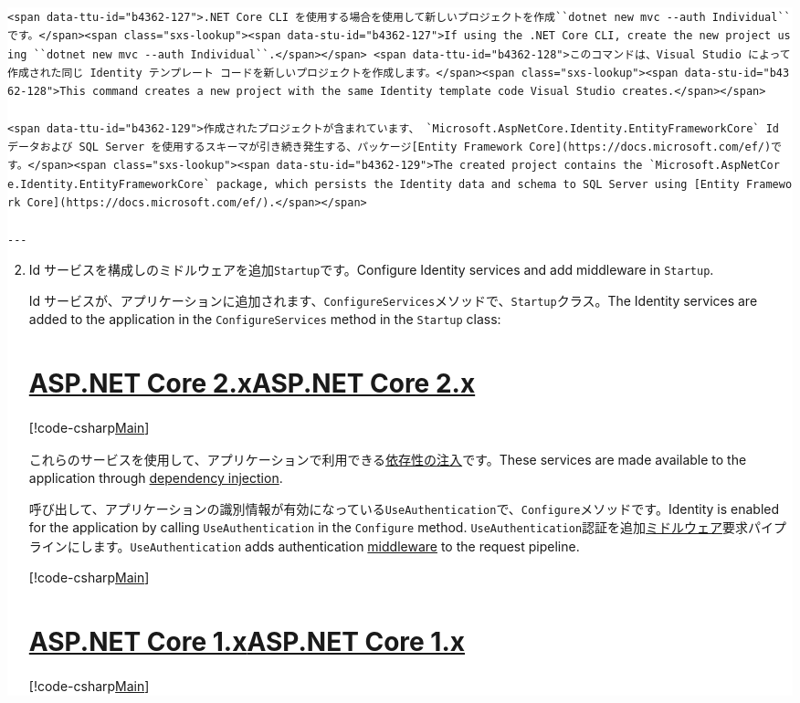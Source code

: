     <span data-ttu-id="b4362-127">.NET Core CLI を使用する場合を使用して新しいプロジェクトを作成``dotnet new mvc --auth Individual``です。</span><span class="sxs-lookup"><span data-stu-id="b4362-127">If using the .NET Core CLI, create the new project using ``dotnet new mvc --auth Individual``.</span></span> <span data-ttu-id="b4362-128">このコマンドは、Visual Studio によって作成された同じ Identity テンプレート コードを新しいプロジェクトを作成します。</span><span class="sxs-lookup"><span data-stu-id="b4362-128">This command creates a new project with the same Identity template code Visual Studio creates.</span></span>

    <span data-ttu-id="b4362-129">作成されたプロジェクトが含まれています、 `Microsoft.AspNetCore.Identity.EntityFrameworkCore` Id データおよび SQL Server を使用するスキーマが引き続き発生する、パッケージ[Entity Framework Core](https://docs.microsoft.com/ef/)です。</span><span class="sxs-lookup"><span data-stu-id="b4362-129">The created project contains the `Microsoft.AspNetCore.Identity.EntityFrameworkCore` package, which persists the Identity data and schema to SQL Server using [Entity Framework Core](https://docs.microsoft.com/ef/).</span></span>

    ---

2.  <span data-ttu-id="b4362-130">Id サービスを構成しのミドルウェアを追加`Startup`です。</span><span class="sxs-lookup"><span data-stu-id="b4362-130">Configure Identity services and add middleware in `Startup`.</span></span>

    <span data-ttu-id="b4362-131">Id サービスが、アプリケーションに追加されます、`ConfigureServices`メソッドで、`Startup`クラス。</span><span class="sxs-lookup"><span data-stu-id="b4362-131">The Identity services are added to the application in the `ConfigureServices` method in the `Startup` class:</span></span>

    # <a name="aspnet-core-2xtabaspnetcore2x"></a>[<span data-ttu-id="b4362-132">ASP.NET Core 2.x</span><span class="sxs-lookup"><span data-stu-id="b4362-132">ASP.NET Core 2.x</span></span>](#tab/aspnetcore2x)
    
    [!code-csharp[Main](identity/sample/src/ASPNETv2-IdentityDemo/Startup.cs?name=snippet_configureservices&highlight=7-9,11-28,30-39)]
    
    <span data-ttu-id="b4362-133">これらのサービスを使用して、アプリケーションで利用できる[依存性の注入](xref:fundamentals/dependency-injection)です。</span><span class="sxs-lookup"><span data-stu-id="b4362-133">These services are made available to the application through [dependency injection](xref:fundamentals/dependency-injection).</span></span>
    
    <span data-ttu-id="b4362-134">呼び出して、アプリケーションの識別情報が有効になっている`UseAuthentication`で、`Configure`メソッドです。</span><span class="sxs-lookup"><span data-stu-id="b4362-134">Identity is enabled for the application by calling `UseAuthentication` in the `Configure` method.</span></span> <span data-ttu-id="b4362-135">`UseAuthentication`認証を追加[ミドルウェア](xref:fundamentals/middleware)要求パイプラインにします。</span><span class="sxs-lookup"><span data-stu-id="b4362-135">`UseAuthentication` adds authentication [middleware](xref:fundamentals/middleware) to the request pipeline.</span></span>
    
    [!code-csharp[Main](identity/sample/src/ASPNETv2-IdentityDemo/Startup.cs?name=snippet_configure&highlight=17)]
    
    # <a name="aspnet-core-1xtabaspnetcore1x"></a>[<span data-ttu-id="b4362-136">ASP.NET Core 1.x</span><span class="sxs-lookup"><span data-stu-id="b4362-136">ASP.NET Core 1.x</span></span>](#tab/aspnetcore1x)
    
    [!code-csharp[Main](identity/sample/src/ASPNET-IdentityDemo/Startup.cs?name=snippet_configureservices&highlight=7-9,13-34)]
    